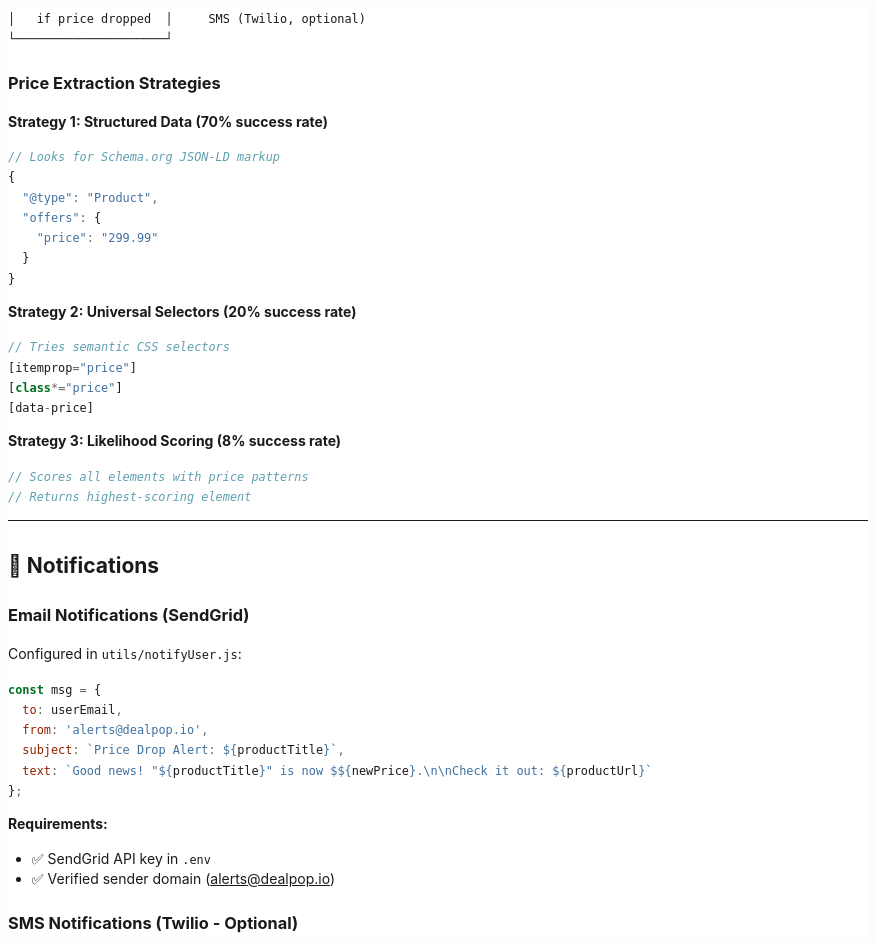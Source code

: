 ```
│   if price dropped  │     SMS (Twilio, optional)
└─────────────────────┘
```

### Price Extraction Strategies

**Strategy 1: Structured Data (70% success rate)**
```javascript
// Looks for Schema.org JSON-LD markup
{
  "@type": "Product",
  "offers": {
    "price": "299.99"
  }
}
```

**Strategy 2: Universal Selectors (20% success rate)**
```javascript
// Tries semantic CSS selectors
[itemprop="price"]
[class*="price"]
[data-price]
```

**Strategy 3: Likelihood Scoring (8% success rate)**
```javascript
// Scores all elements with price patterns
// Returns highest-scoring element
```

---

## 📧 Notifications

### Email Notifications (SendGrid)

Configured in `utils/notifyUser.js`:

```javascript
const msg = {
  to: userEmail,
  from: 'alerts@dealpop.io',
  subject: `Price Drop Alert: ${productTitle}`,
  text: `Good news! "${productTitle}" is now $${newPrice}.\n\nCheck it out: ${productUrl}`
};
```

**Requirements:**
- ✅ SendGrid API key in `.env`
- ✅ Verified sender domain (alerts@dealpop.io)

### SMS Notifications (Twilio - Optional)
